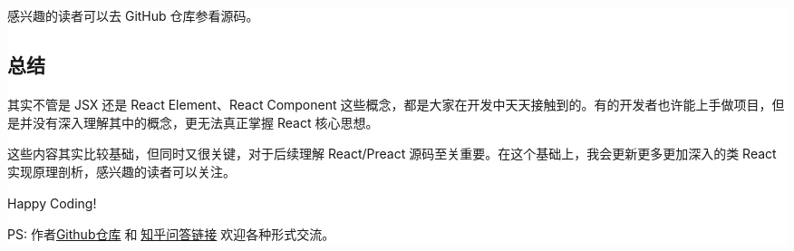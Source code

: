 感兴趣的读者可以去 GitHub 仓库参看源码。

## 总结
其实不管是 JSX 还是 React Element、React Component 这些概念，都是大家在开发中天天接触到的。有的开发者也许能上手做项目，但是并没有深入理解其中的概念，更无法真正掌握 React 核心思想。

这些内容其实比较基础，但同时又很关键，对于后续理解 React/Preact 源码至关重要。在这个基础上，我会更新更多更加深入的类 React 实现原理剖析，感兴趣的读者可以关注。




Happy Coding!

PS: 
作者[Github仓库](https://github.com/HOUCe) 和 [知乎问答链接](https://www.zhihu.com/people/lucas-hc/answers)
欢迎各种形式交流。